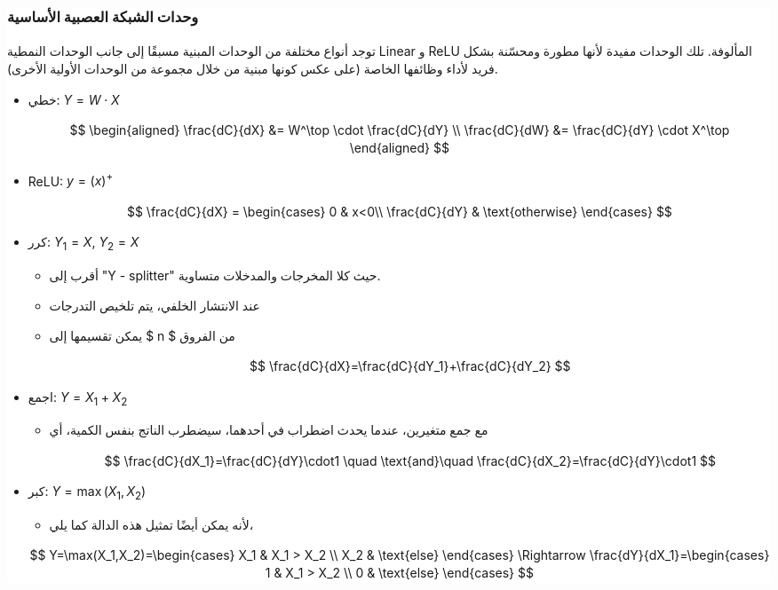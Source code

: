 
### وحدات الشبكة العصبية الأساسية



توجد أنواع مختلفة من الوحدات المبنية مسبقًا إلى جانب الوحدات النمطية Linear و ReLU المألوفة. تلك الوحدات مفيدة لأنها مطورة ومحسّنة بشكل فريد لأداء وظائفها الخاصة (على عكس كونها مبنية من خلال مجموعة من الوحدات الأولية الأخرى).



- خطي: $Y=W\cdot X$

  $$
  \begin{aligned}
  \frac{dC}{dX} &= W^\top \cdot \frac{dC}{dY} \\
  \frac{dC}{dW} &= \frac{dC}{dY} \cdot X^\top
  \end{aligned}
  $$

- ReLU: $y=(x)^+$

  $$
  \frac{dC}{dX} =
      \begin{cases}
        0 & x<0\\
        \frac{dC}{dY} & \text{otherwise}
      \end{cases}
  $$



- كرر: $Y_1=X$, $Y_2=X$

  - أقرب إلى "Y - splitter" حيث كلا المخرجات والمدخلات متساوية.

  - عند الانتشار الخلفي، يتم تلخيص التدرجات

  - يمكن تقسيمها إلى $ n $ من الفروق

    $$
    \frac{dC}{dX}=\frac{dC}{dY_1}+\frac{dC}{dY_2}
    $$



- اجمع: $Y=X_1+X_2$

  - مع جمع متغيرين، عندما يحدث اضطراب في أحدهما، سيضطرب الناتج بنفس الكمية، أي

    $$
    \frac{dC}{dX_1}=\frac{dC}{dY}\cdot1 \quad \text{and}\quad \frac{dC}{dX_2}=\frac{dC}{dY}\cdot1
    $$



- كبر: $Y=\max(X_1,X_2)$

  -  لأنه يمكن أيضًا تمثيل هذه الدالة كما يلي،

    $$
    Y=\max(X_1,X_2)=\begin{cases}
          X_1 & X_1 > X_2 \\
          X_2 & \text{else}
       \end{cases}
    \Rightarrow
    \frac{dY}{dX_1}=\begin{cases}
          1 & X_1 > X_2 \\
          0 & \text{else}
       \end{cases}
    $$
